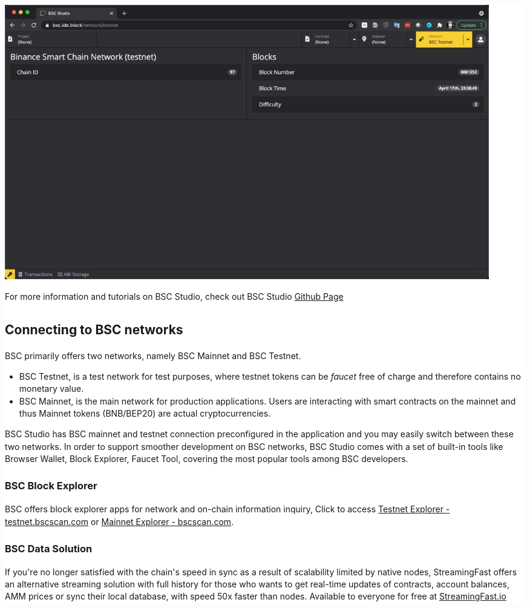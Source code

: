  <img src="./screenshots/main.jpg" width="800px">
</p>


For more information and tutorials on BSC Studio, check out BSC Studio [Github Page](https://github.com/ObsidianLabs/BSC-Studio)


## Connecting to BSC networks
BSC primarily offers two networks, namely BSC Mainnet and BSC Testnet.
* BSC Testnet, is a test network for test purposes, where testnet tokens can be *faucet* free of charge and therefore contains no monetary value. 
* BSC Mainnet, is the main network for production applications. Users are interacting with smart contracts on the mainnet and thus Mainnet tokens (BNB/BEP20) are actual cryptocurrencies. 

BSC Studio has BSC mainnet and testnet connection preconfigured in the application and you may easily switch between these two networks. In order to support smoother development on BSC networks, BSC Studio comes with a set of built-in tools like Browser Wallet, Block Explorer, Faucet Tool, covering the most popular tools among BSC developers.

### BSC Block Explorer
BSC offers block explorer apps for network and on-chain information inquiry, Click to access [Testnet Explorer - testnet.bscscan.com](https://testnet.bscscan.com/) or [Mainnet Explorer - bscscan.com](https://bscscan.com/).

### BSC Data Solution
If you're no longer satisfied with the chain's speed in sync as a result of scalability limited by native nodes, StreamingFast offers an alternative streaming solution with full history for those who wants to get real-time updates of contracts, account balances, AMM prices or sync their local database, with speed 50x faster than nodes. Available to everyone for free at [StreamingFast.io](https://streamingfast.io)
